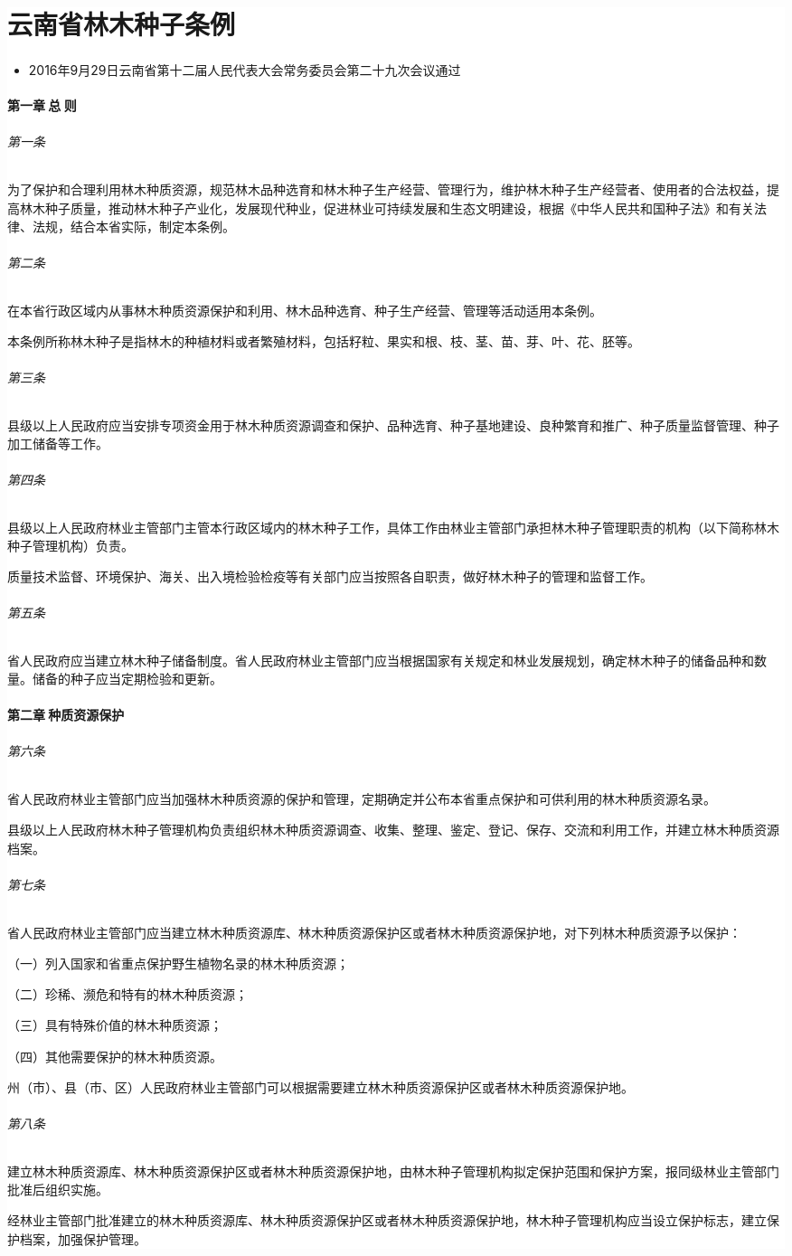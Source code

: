# 云南省林木种子条例

- 2016年9月29日云南省第十二届人民代表大会常务委员会第二十九次会议通过



#### 第一章 总 则

###### 第一条

为了保护和合理利用林木种质资源，规范林木品种选育和林木种子生产经营、管理行为，维护林木种子生产经营者、使用者的合法权益，提高林木种子质量，推动林木种子产业化，发展现代种业，促进林业可持续发展和生态文明建设，根据《中华人民共和国种子法》和有关法律、法规，结合本省实际，制定本条例。

###### 第二条

在本省行政区域内从事林木种质资源保护和利用、林木品种选育、种子生产经营、管理等活动适用本条例。

本条例所称林木种子是指林木的种植材料或者繁殖材料，包括籽粒、果实和根、枝、茎、苗、芽、叶、花、胚等。

###### 第三条

县级以上人民政府应当安排专项资金用于林木种质资源调查和保护、品种选育、种子基地建设、良种繁育和推广、种子质量监督管理、种子加工储备等工作。

###### 第四条

县级以上人民政府林业主管部门主管本行政区域内的林木种子工作，具体工作由林业主管部门承担林木种子管理职责的机构（以下简称林木种子管理机构）负责。

质量技术监督、环境保护、海关、出入境检验检疫等有关部门应当按照各自职责，做好林木种子的管理和监督工作。

###### 第五条

省人民政府应当建立林木种子储备制度。省人民政府林业主管部门应当根据国家有关规定和林业发展规划，确定林木种子的储备品种和数量。储备的种子应当定期检验和更新。

#### 第二章 种质资源保护

###### 第六条

省人民政府林业主管部门应当加强林木种质资源的保护和管理，定期确定并公布本省重点保护和可供利用的林木种质资源名录。

县级以上人民政府林木种子管理机构负责组织林木种质资源调查、收集、整理、鉴定、登记、保存、交流和利用工作，并建立林木种质资源档案。

###### 第七条

省人民政府林业主管部门应当建立林木种质资源库、林木种质资源保护区或者林木种质资源保护地，对下列林木种质资源予以保护：

（一）列入国家和省重点保护野生植物名录的林木种质资源；

（二）珍稀、濒危和特有的林木种质资源；

（三）具有特殊价值的林木种质资源；

（四）其他需要保护的林木种质资源。

州（市）、县（市、区）人民政府林业主管部门可以根据需要建立林木种质资源保护区或者林木种质资源保护地。

###### 第八条

建立林木种质资源库、林木种质资源保护区或者林木种质资源保护地，由林木种子管理机构拟定保护范围和保护方案，报同级林业主管部门批准后组织实施。

经林业主管部门批准建立的林木种质资源库、林木种质资源保护区或者林木种质资源保护地，林木种子管理机构应当设立保护标志，建立保护档案，加强保护管理。
